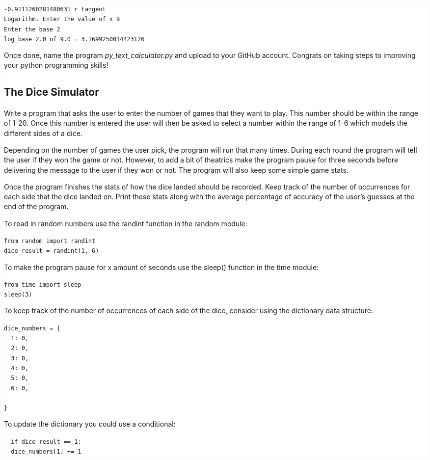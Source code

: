     -0.9111260281480631 r tangent
    Logarithm. Enter the value of x 9
    Enter the base 2
    log base 2.0 of 9.0 = 3.1699250014423126


Once done, name the program *py_text_calculator.py* and upload to your GitHub account. Congrats on taking steps to improving your python programming skills!



## The Dice Simulator
    
Write a program that asks the user to enter the number of games that they want to play. This number should be within the range of 1-20. Once this number is entered the user will then be asked to select a number within the range of 1-6 which models the different sides of a dice.

  Depending on the number of games the user pick, the program will run that many times. During each round the program will tell the user if they won the game or not. However, to add a bit of theatrics make the program pause for three seconds before delivering the message to the user if they won or not. The program will also keep some simple game stats.

 Once the program finishes the stats of how the dice landed should be recorded. Keep track of the number of occurrences for each side that the dice landed on. Print these stats along with the average percentage of accuracy of the user’s guesses at the end of the program.

  To read in random numbers use the randint function in the random module:



    from random import randint
    dice_result = randint(1, 6)

  

To make the program pause for x amount of seconds use the sleep() function in the time module:

  

    from time import sleep
    sleep(3)

  
To keep track of the number of occurrences of each side of the dice, consider using the dictionary data structure:

    dice_numbers = {
      1: 0,
      2: 0,
      3: 0,
      4: 0,
      5: 0,
      6: 0,
    
    }

  

To update the dictionary you could use a conditional:

      if dice_result == 1:
      dice_numbers[1] += 1
